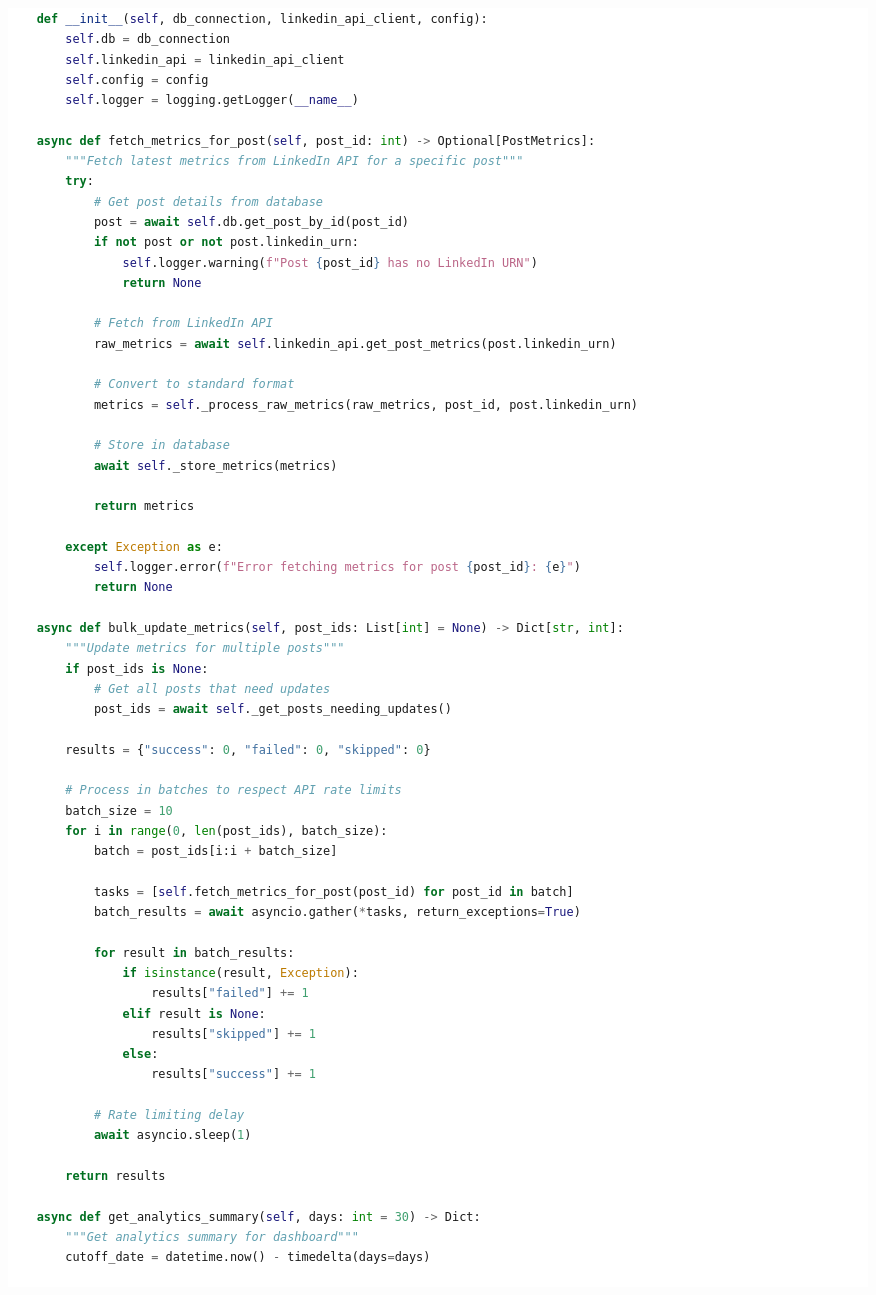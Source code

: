 ```python
    def __init__(self, db_connection, linkedin_api_client, config):
        self.db = db_connection
        self.linkedin_api = linkedin_api_client
        self.config = config
        self.logger = logging.getLogger(__name__)
    
    async def fetch_metrics_for_post(self, post_id: int) -> Optional[PostMetrics]:
        """Fetch latest metrics from LinkedIn API for a specific post"""
        try:
            # Get post details from database
            post = await self.db.get_post_by_id(post_id)
            if not post or not post.linkedin_urn:
                self.logger.warning(f"Post {post_id} has no LinkedIn URN")
                return None
            
            # Fetch from LinkedIn API
            raw_metrics = await self.linkedin_api.get_post_metrics(post.linkedin_urn)
            
            # Convert to standard format
            metrics = self._process_raw_metrics(raw_metrics, post_id, post.linkedin_urn)
            
            # Store in database
            await self._store_metrics(metrics)
            
            return metrics
            
        except Exception as e:
            self.logger.error(f"Error fetching metrics for post {post_id}: {e}")
            return None
    
    async def bulk_update_metrics(self, post_ids: List[int] = None) -> Dict[str, int]:
        """Update metrics for multiple posts"""
        if post_ids is None:
            # Get all posts that need updates
            post_ids = await self._get_posts_needing_updates()
        
        results = {"success": 0, "failed": 0, "skipped": 0}
        
        # Process in batches to respect API rate limits
        batch_size = 10
        for i in range(0, len(post_ids), batch_size):
            batch = post_ids[i:i + batch_size]
            
            tasks = [self.fetch_metrics_for_post(post_id) for post_id in batch]
            batch_results = await asyncio.gather(*tasks, return_exceptions=True)
            
            for result in batch_results:
                if isinstance(result, Exception):
                    results["failed"] += 1
                elif result is None:
                    results["skipped"] += 1
                else:
                    results["success"] += 1
            
            # Rate limiting delay
            await asyncio.sleep(1)
        
        return results
    
    async def get_analytics_summary(self, days: int = 30) -> Dict:
        """Get analytics summary for dashboard"""
        cutoff_date = datetime.now() - timedelta(days=days)
        
```